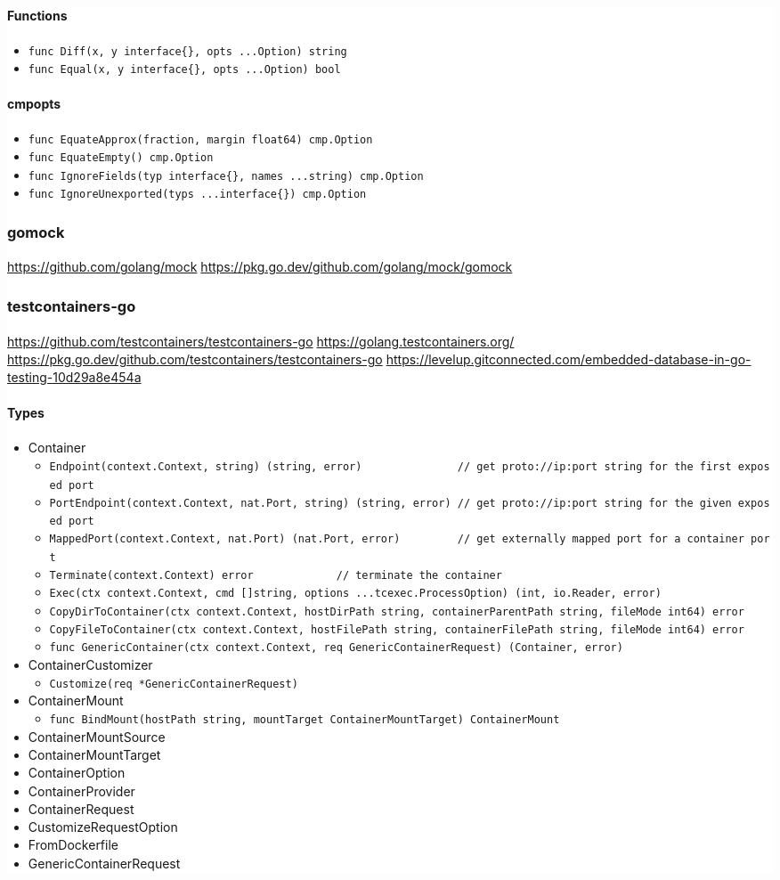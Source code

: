 #### Functions

- `func Diff(x, y interface{}, opts ...Option) string`
- `func Equal(x, y interface{}, opts ...Option) bool`

#### cmpopts

- `func EquateApprox(fraction, margin float64) cmp.Option`
- `func EquateEmpty() cmp.Option`
- `func IgnoreFields(typ interface{}, names ...string) cmp.Option`
- `func IgnoreUnexported(typs ...interface{}) cmp.Option`

### gomock

<https://github.com/golang/mock>
<https://pkg.go.dev/github.com/golang/mock/gomock>

### testcontainers-go

<https://github.com/testcontainers/testcontainers-go>
<https://golang.testcontainers.org/>
<https://pkg.go.dev/github.com/testcontainers/testcontainers-go>
<https://levelup.gitconnected.com/embedded-database-in-go-testing-10d29a8e454a>

#### Types

- Container
    + `Endpoint(context.Context, string) (string, error)               // get proto://ip:port string for the first exposed port`
    + `PortEndpoint(context.Context, nat.Port, string) (string, error) // get proto://ip:port string for the given exposed port`
    + `MappedPort(context.Context, nat.Port) (nat.Port, error)         // get externally mapped port for a container port`
    + `Terminate(context.Context) error             // terminate the container`
    + `Exec(ctx context.Context, cmd []string, options ...tcexec.ProcessOption) (int, io.Reader, error)`
    + `CopyDirToContainer(ctx context.Context, hostDirPath string, containerParentPath string, fileMode int64) error`
    + `CopyFileToContainer(ctx context.Context, hostFilePath string, containerFilePath string, fileMode int64) error`
    + `func GenericContainer(ctx context.Context, req GenericContainerRequest) (Container, error)`
- ContainerCustomizer
    + `Customize(req *GenericContainerRequest)`
- ContainerMount
    + `func BindMount(hostPath string, mountTarget ContainerMountTarget) ContainerMount`
- ContainerMountSource
- ContainerMountTarget
- ContainerOption
- ContainerProvider
- ContainerRequest
- CustomizeRequestOption
- FromDockerfile
- GenericContainerRequest
